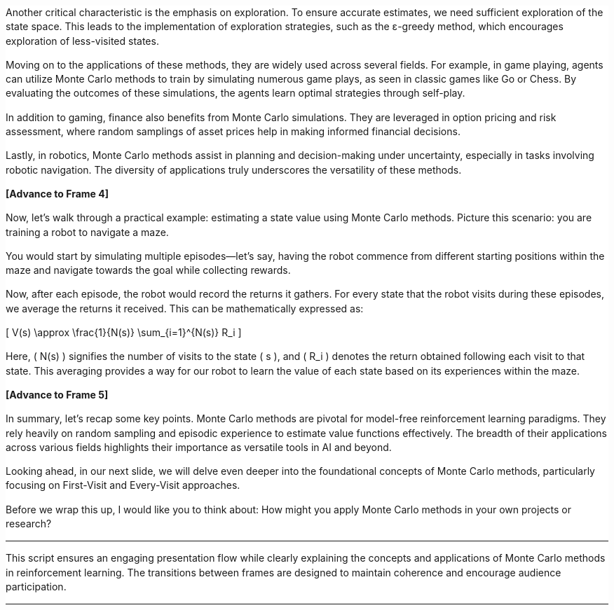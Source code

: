 Another critical characteristic is the emphasis on exploration. To ensure accurate estimates, we need sufficient exploration of the state space. This leads to the implementation of exploration strategies, such as the ε-greedy method, which encourages exploration of less-visited states.

Moving on to the applications of these methods, they are widely used across several fields. For example, in game playing, agents can utilize Monte Carlo methods to train by simulating numerous game plays, as seen in classic games like Go or Chess. By evaluating the outcomes of these simulations, the agents learn optimal strategies through self-play.

In addition to gaming, finance also benefits from Monte Carlo simulations. They are leveraged in option pricing and risk assessment, where random samplings of asset prices help in making informed financial decisions. 

Lastly, in robotics, Monte Carlo methods assist in planning and decision-making under uncertainty, especially in tasks involving robotic navigation. The diversity of applications truly underscores the versatility of these methods.

**[Advance to Frame 4]**

Now, let’s walk through a practical example: estimating a state value using Monte Carlo methods. Picture this scenario: you are training a robot to navigate a maze. 

You would start by simulating multiple episodes—let’s say, having the robot commence from different starting positions within the maze and navigate towards the goal while collecting rewards. 

Now, after each episode, the robot would record the returns it gathers. For every state that the robot visits during these episodes, we average the returns it received. This can be mathematically expressed as:

\[
V(s) \approx \frac{1}{N(s)} \sum_{i=1}^{N(s)} R_i
\]

Here, \( N(s) \) signifies the number of visits to the state \( s \), and \( R_i \) denotes the return obtained following each visit to that state. This averaging provides a way for our robot to learn the value of each state based on its experiences within the maze.

**[Advance to Frame 5]**

In summary, let’s recap some key points. Monte Carlo methods are pivotal for model-free reinforcement learning paradigms. They rely heavily on random sampling and episodic experience to estimate value functions effectively. The breadth of their applications across various fields highlights their importance as versatile tools in AI and beyond.

Looking ahead, in our next slide, we will delve even deeper into the foundational concepts of Monte Carlo methods, particularly focusing on First-Visit and Every-Visit approaches. 

Before we wrap this up, I would like you to think about: How might you apply Monte Carlo methods in your own projects or research? 

---

This script ensures an engaging presentation flow while clearly explaining the concepts and applications of Monte Carlo methods in reinforcement learning. The transitions between frames are designed to maintain coherence and encourage audience participation.

---
